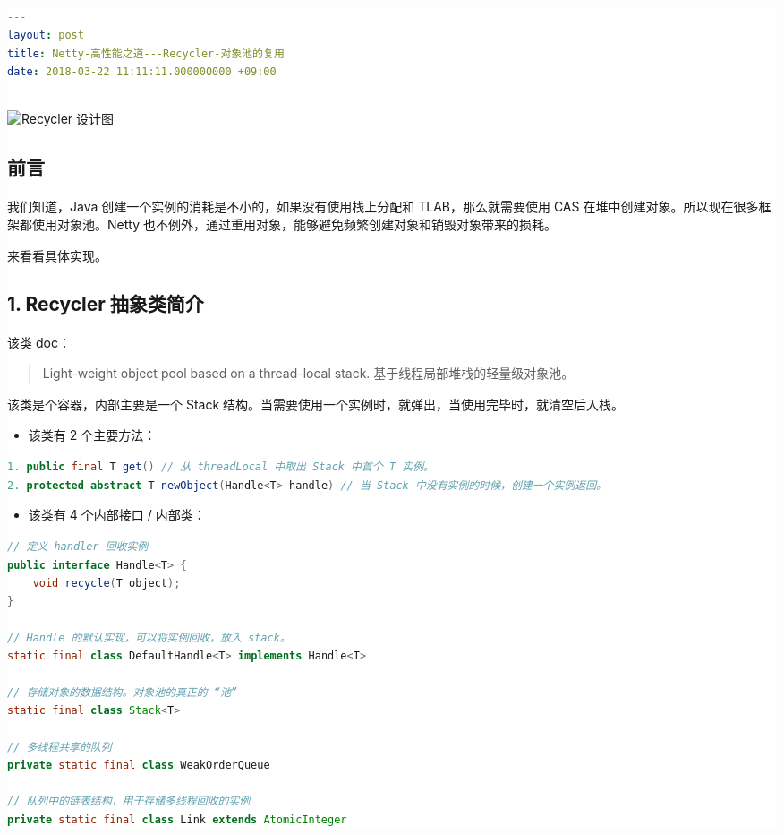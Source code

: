 ```yaml
---
layout: post
title: Netty-高性能之道---Recycler-对象池的复用
date: 2018-03-22 11:11:11.000000000 +09:00
---
```

![Recycler 设计图](https://upload-images.jianshu.io/upload_images/4236553-552d2878c402b15c.png?imageMogr2/auto-orient/strip%7CimageView2/2/w/1240)


## 前言 

我们知道，Java 创建一个实例的消耗是不小的，如果没有使用栈上分配和 TLAB，那么就需要使用 CAS 在堆中创建对象。所以现在很多框架都使用对象池。Netty 也不例外，通过重用对象，能够避免频繁创建对象和销毁对象带来的损耗。

来看看具体实现。


## 1. Recycler 抽象类简介

该类 doc：

>  Light-weight object pool based on a thread-local stack.
基于线程局部堆栈的轻量级对象池。

该类是个容器，内部主要是一个 Stack 结构。当需要使用一个实例时，就弹出，当使用完毕时，就清空后入栈。

* 该类有 2 个主要方法：

````java
1. public final T get() // 从 threadLocal 中取出 Stack 中首个 T 实例。
2. protected abstract T newObject(Handle<T> handle) // 当 Stack 中没有实例的时候，创建一个实例返回。
````

* 该类有 4 个内部接口 / 内部类：
````java
// 定义 handler 回收实例
public interface Handle<T> {
    void recycle(T object);
}

// Handle 的默认实现，可以将实例回收，放入 stack。
static final class DefaultHandle<T> implements Handle<T>

// 存储对象的数据结构。对象池的真正的 “池”
static final class Stack<T>

// 多线程共享的队列
private static final class WeakOrderQueue

// 队列中的链表结构，用于存储多线程回收的实例
private static final class Link extends AtomicInteger
````

